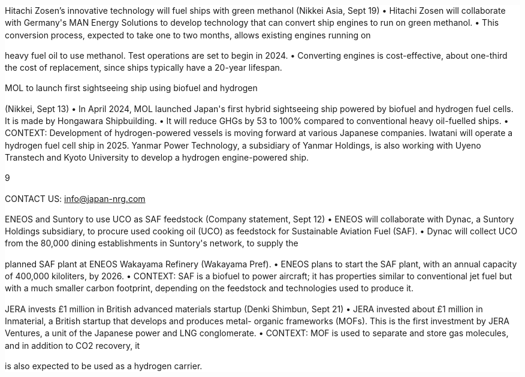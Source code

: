 


Hitachi Zosen’s innovative technology will fuel ships with green methanol
(Nikkei Asia, Sept 19)
•  Hitachi Zosen will collaborate with Germany's MAN Energy Solutions to develop technology that
can convert ship engines to run on green methanol.
•  This conversion process, expected to take one to two months, allows existing engines running on

heavy fuel oil to use methanol. Test operations are set to begin in 2024.
•  Converting engines is cost-effective, about one-third the cost of replacement, since ships typically
have a 20-year lifespan.


MOL to launch first sightseeing ship using biofuel and hydrogen

(Nikkei, Sept 13)
•  In April 2024, MOL launched Japan's first hybrid sightseeing ship powered by biofuel and
hydrogen fuel cells. It is made by Hongawara Shipbuilding.
•  It will reduce GHGs by 53 to 100% compared to conventional heavy oil-fuelled ships.
•  CONTEXT: Development of hydrogen-powered vessels is moving forward at various Japanese
companies. Iwatani will operate a hydrogen fuel cell ship in 2025. Yanmar Power Technology, a
subsidiary of Yanmar Holdings, is also working with Uyeno Transtech and Kyoto University to
develop a hydrogen engine-powered ship.


9


CONTACT  US: info@japan-nrg.com

ENEOS and Suntory to use UCO as SAF feedstock
(Company statement, Sept 12)
•  ENEOS will collaborate with Dynac, a Suntory Holdings subsidiary, to procure used cooking oil
(UCO) as feedstock for Sustainable Aviation Fuel (SAF).
•  Dynac will collect UCO from the 80,000 dining establishments in Suntory's network, to supply the

planned SAF plant at ENEOS Wakayama Refinery (Wakayama Pref).
•  ENEOS plans to start the SAF plant, with an annual capacity of 400,000 kiloliters, by 2026.
•  CONTEXT: SAF is a biofuel to power aircraft; it has properties similar to conventional jet fuel but
with a much smaller carbon footprint, depending on the feedstock and technologies used to
produce it.




JERA invests £1 million in British advanced materials startup
(Denki Shimbun, Sept 21)
•  JERA invested about £1 million in Inmaterial, a British startup that develops and produces metal-
organic frameworks (MOFs). This is the first investment by JERA Ventures, a unit of the Japanese
power and LNG conglomerate.
•  CONTEXT: MOF is used to separate and store gas molecules, and in addition to CO2 recovery, it

is also expected to be used as a hydrogen carrier.



